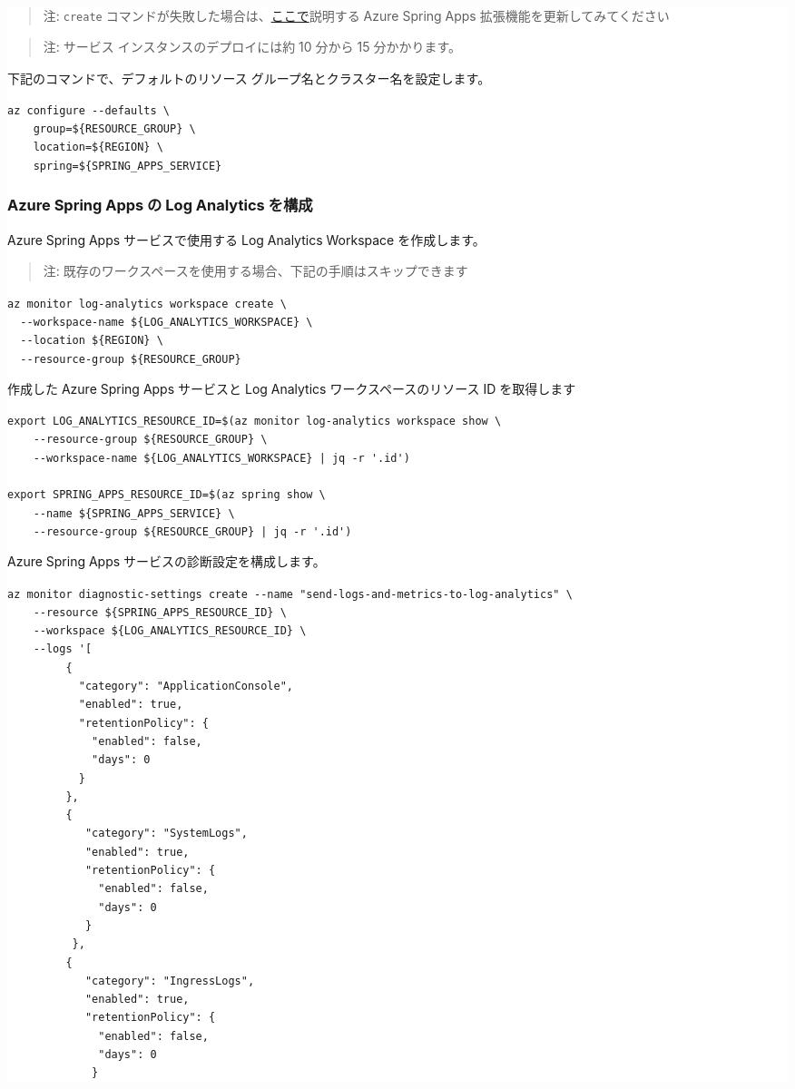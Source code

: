 > 注: `create` コマンドが失敗した場合は、[ここで](#install-the-azure-cli-extension)説明する Azure Spring Apps 拡張機能を更新してみてください

> 注: サービス インスタンスのデプロイには約 10 分から 15 分かかります。

下記のコマンドで、デフォルトのリソース グループ名とクラスター名を設定します。

```shell
az configure --defaults \
    group=${RESOURCE_GROUP} \
    location=${REGION} \
    spring=${SPRING_APPS_SERVICE}
```

### Azure Spring Apps の Log Analytics を構成

Azure Spring Apps サービスで使用する Log Analytics Workspace を作成します。

> 注: 既存のワークスペースを使用する場合、下記の手順はスキップできます

```shell
az monitor log-analytics workspace create \
  --workspace-name ${LOG_ANALYTICS_WORKSPACE} \
  --location ${REGION} \
  --resource-group ${RESOURCE_GROUP}   
```

作成した Azure Spring Apps サービスと Log Analytics ワークスペースのリソース ID を取得します

```shell
export LOG_ANALYTICS_RESOURCE_ID=$(az monitor log-analytics workspace show \
    --resource-group ${RESOURCE_GROUP} \
    --workspace-name ${LOG_ANALYTICS_WORKSPACE} | jq -r '.id')

export SPRING_APPS_RESOURCE_ID=$(az spring show \
    --name ${SPRING_APPS_SERVICE} \
    --resource-group ${RESOURCE_GROUP} | jq -r '.id')
```

Azure Spring Apps サービスの診断設定を構成します。

```shell
az monitor diagnostic-settings create --name "send-logs-and-metrics-to-log-analytics" \
    --resource ${SPRING_APPS_RESOURCE_ID} \
    --workspace ${LOG_ANALYTICS_RESOURCE_ID} \
    --logs '[
         {
           "category": "ApplicationConsole",
           "enabled": true,
           "retentionPolicy": {
             "enabled": false,
             "days": 0
           }
         },
         {
            "category": "SystemLogs",
            "enabled": true,
            "retentionPolicy": {
              "enabled": false,
              "days": 0
            }
          },
         {
            "category": "IngressLogs",
            "enabled": true,
            "retentionPolicy": {
              "enabled": false,
              "days": 0
             }
```